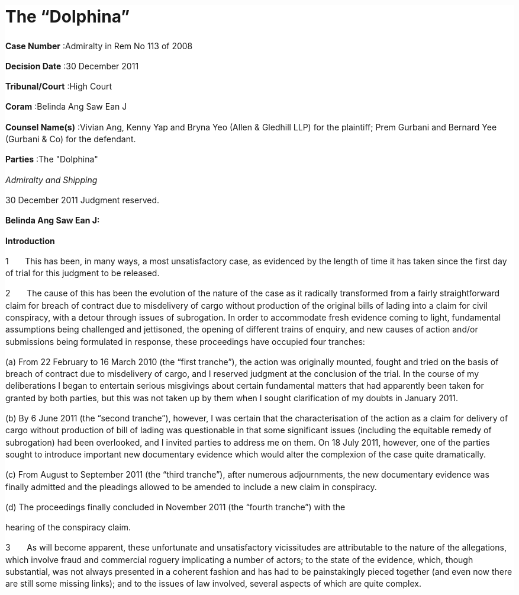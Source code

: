 # The “Dolphina” 



**Case Number** :Admiralty in Rem No 113 of 2008 

**Decision Date** :30 December 2011 

**Tribunal/Court** :High Court 

**Coram** :Belinda Ang Saw Ean J 

**Counsel Name(s)** :Vivian Ang, Kenny Yap and Bryna Yeo (Allen & Gledhill LLP) for the plaintiff; Prem Gurbani and Bernard Yee (Gurbani & Co) for the defendant. 

**Parties** :The "Dolphina" 

_Admiralty and Shipping_ 

30 December 2011 Judgment reserved. 

**Belinda Ang Saw Ean J:** 

**Introduction** 

1       This has been, in many ways, a most unsatisfactory case, as evidenced by the length of time it has taken since the first day of trial for this judgment to be released. 

2       The cause of this has been the evolution of the nature of the case as it radically transformed from a fairly straightforward claim for breach of contract due to misdelivery of cargo without production of the original bills of lading into a claim for civil conspiracy, with a detour through issues of subrogation. In order to accommodate fresh evidence coming to light, fundamental assumptions being challenged and jettisoned, the opening of different trains of enquiry, and new causes of action and/or submissions being formulated in response, these proceedings have occupied four tranches: 

 (a) From 22 February to 16 March 2010 (the “first tranche”), the action was originally mounted, fought and tried on the basis of breach of contract due to misdelivery of cargo, and I reserved judgment at the conclusion of the trial. In the course of my deliberations I began to entertain serious misgivings about certain fundamental matters that had apparently been taken for granted by both parties, but this was not taken up by them when I sought clarification of my doubts in January 2011. 

 (b) By 6 June 2011 (the “second tranche”), however, I was certain that the characterisation of the action as a claim for delivery of cargo without production of bill of lading was questionable in that some significant issues (including the equitable remedy of subrogation) had been overlooked, and I invited parties to address me on them. On 18 July 2011, however, one of the parties sought to introduce important new documentary evidence which would alter the complexion of the case quite dramatically. 

 (c) From August to September 2011 (the “third tranche”), after numerous adjournments, the new documentary evidence was finally admitted and the pleadings allowed to be amended to include a new claim in conspiracy. 

 (d) The proceedings finally concluded in November 2011 (the “fourth tranche”) with the 


 hearing of the conspiracy claim. 

3       As will become apparent, these unfortunate and unsatisfactory vicissitudes are attributable to the nature of the allegations, which involve fraud and commercial roguery implicating a number of actors; to the state of the evidence, which, though substantial, was not always presented in a coherent fashion and has had to be painstakingly pieced together (and even now there are still some missing links); and to the issues of law involved, several aspects of which are quite complex. 

